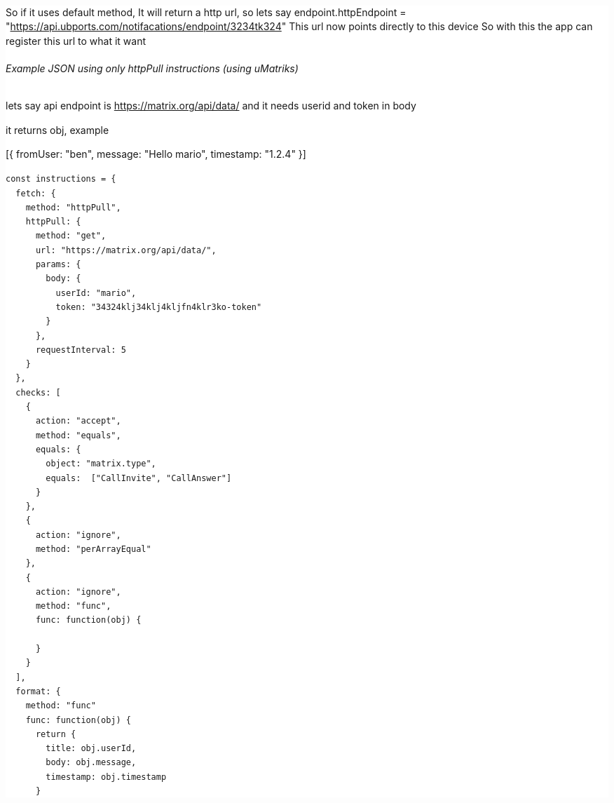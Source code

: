 ```
```

So if it uses default method, It will return a http url, so lets say
endpoint.httpEndpoint = "https://api.ubports.com/notifacations/endpoint/3234tk324"
This url now points directly to this device
So with this the app can register this url to what it want

###### Example JSON using only httpPull instructions (using uMatriks)

lets say api endpoint is https://matrix.org/api/data/
and it needs userid and token in body

it returns obj, example

[{
  fromUser: "ben",
  message: "Hello mario",
  timestamp: "1.2.4"
}]

```
const instructions = {
  fetch: {
    method: "httpPull",
    httpPull: {
      method: "get",
      url: "https://matrix.org/api/data/",
      params: {
        body: {
          userId: "mario",
          token: "34324klj34klj4kljfn4klr3ko-token"
        }
      },
      requestInterval: 5
    }
  },
  checks: [
    {
      action: "accept",
      method: "equals",
      equals: {
        object: "matrix.type",
        equals:  ["CallInvite", "CallAnswer"]
      }
    },
    {
      action: "ignore",
      method: "perArrayEqual"
    },
    {
      action: "ignore",
      method: "func",
      func: function(obj) {

      }
    }
  ],
  format: {
    method: "func"
    func: function(obj) {
      return {
        title: obj.userId,
        body: obj.message,
        timestamp: obj.timestamp
      }
```